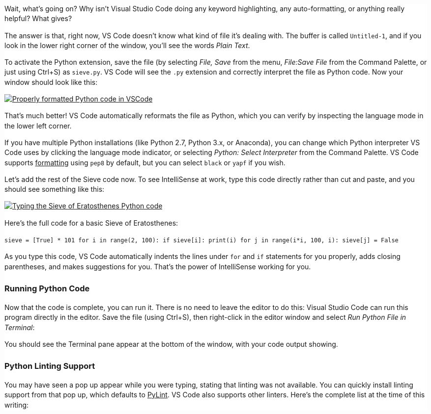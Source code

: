 Wait, what’s going on? Why isn’t Visual Studio Code doing any keyword highlighting, any auto-formatting, or anything really helpful? What gives?

The answer is that, right now, VS Code doesn’t know what kind of file it’s dealing with. The buffer is called `Untitled-1`, and if you look in the lower right corner of the window, you’ll see the words _Plain Text_.

To activate the Python extension, save the file (by selecting _File, Save_ from the menu, _File:Save File_ from the Command Palette, or just using Ctrl+S) as `sieve.py`. VS Code will see the `.py` extension and correctly interpret the file as Python code. Now your window should look like this:

[![Properly formatted Python code in VSCode](https://files.realpython.com/media/vscode-formatted-code.312b8d79fbe7.png)](https://files.realpython.com/media/vscode-formatted-code.312b8d79fbe7.png)

That’s much better! VS Code automatically reformats the file as Python, which you can verify by inspecting the language mode in the lower left corner.

If you have multiple Python installations (like Python 2.7, Python 3.x, or Anaconda), you can change which Python interpreter VS Code uses by clicking the language mode indicator, or selecting _Python: Select Interpreter_ from the Command Palette. VS Code supports [formatting](https://code.visualstudio.com/docs/python/editing#_formatterspecific-settings) using `pep8` by default, but you can select `black` or `yapf` if you wish.

Let’s add the rest of the Sieve code now. To see IntelliSense at work, type this code directly rather than cut and paste, and you should see something like this:

[![Typing the Sieve of Eratosthenes Python code](https://files.realpython.com/media/typing-sieve-code.3d2ea083d917.gif)](https://files.realpython.com/media/typing-sieve-code.3d2ea083d917.gif)

Here’s the full code for a basic Sieve of Eratosthenes:

`sieve = [True] * 101
for i in range(2, 100):
    if sieve[i]:
        print(i)
        for j in range(i*i, 100, i):
            sieve[j] = False` 

As you type this code, VS Code automatically indents the lines under `for` and `if` statements for you properly, adds closing parentheses, and makes suggestions for you. That’s the power of IntelliSense working for you.

### Running Python Code[](#running-python-code "Permanent link")

Now that the code is complete, you can run it. There is no need to leave the editor to do this: Visual Studio Code can run this program directly in the editor. Save the file (using Ctrl+S), then right-click in the editor window and select _Run Python File in Terminal_:

You should see the Terminal pane appear at the bottom of the window, with your code output showing.

### Python Linting Support[](#python-linting-support "Permanent link")

You may have seen a pop up appear while you were typing, stating that linting was not available. You can quickly install linting support from that pop up, which defaults to [PyLint](https://realpython.com/courses/writing-cleaner-python-code-pylint/). VS Code also supports other linters. Here’s the complete list at the time of this writing:
